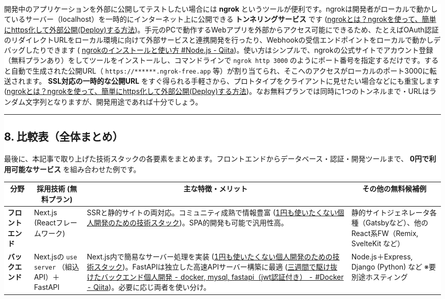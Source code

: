 開発中のアプリケーションを外部に公開してテストしたい場合には **ngrok** というツールが便利です。ngrokは開発者がローカルで動かしているサーバー（localhost）を一時的にインターネット上に公開できる **トンネリングサービス** です ([ngrokとは？ngrokを使って、簡単にhttps化して外部公開(Deploy)する方法](https://zenn.dev/manase/articles/03df0e18c93755#:~:text=ngrok%EF%BC%88%E3%82%A8%E3%83%B3%E3%82%B0%E3%83%AD%E3%83%83%E3%82%AF%EF%BC%89%E3%81%A8%E3%81%AF%E3%80%81%E9%96%8B%E7%99%BA%E8%80%85%E3%81%8C%E3%83%AD%E3%83%BC%E3%82%AB%E3%83%AB%E3%81%AE%E9%96%8B%E7%99%BA%E3%82%B5%E3%83%BC%E3%83%90%E3%83%BC%EF%BC%88localhost%EF%BC%89%E3%82%92%E3%82%A4%E3%83%B3%E3%82%BF%E3%83%BC%E3%83%8D%E3%83%83%E3%83%88%E3%81%AB%E5%85%AC%E9%96%8B%E3%81%99%E3%82%8B%E3%81%93%E3%81%A8%E3%82%92%E5%8F%AF%E8%83%BD%E3%81%AB%E3%81%99%E3%82%8B%E3%83%88%E3%83%B3%E3%83%8D%E3%83%AA%E3%83%B3%E3%82%B0%2F%E3%83%AA%E3%83%90%E3%83%BC%E3%82%B9%E3%83%BB%E3%83%97%E3%83%AD%E3%82%AD%E3%82%B7%E3%83%84%20%E3%83%BC%E3%83%AB%E3%81%A7%E3%81%99%E3%80%82%20%E6%9C%AC%E6%9D%A5%E3%80%81%E8%87%AA%E5%88%86%E3%81%AB%E3%81%97%E3%81%8B%E9%96%B2%E8%A6%A7%E3%81%99%E3%82%8B%E3%81%93%E3%81%A8%E3%81%AE%E3%81%A7%E3%81%8D%E3%81%AA%E3%81%84%20))。手元のPCで動作するWebアプリを外部からアクセス可能にできるため、たとえばOAuth認証のリダイレクトURLをローカル環境に向けて外部サービスと連携開発を行ったり、Webhookの受信エンドポイントをローカルで動かしデバッグしたりできます ( [ngrokのインストールと使い方 #Node.js - Qiita](https://qiita.com/Wadachan69/items/590b5b9c1c916b59a54c#:~:text=1))。使い方はシンプルで、ngrokの公式サイトでアカウント登録（無料プランあり）をしてツールをインストールし、コマンドラインで `ngrok http 3000` のようにポート番号を指定するだけです。すると自動で生成された公開URL（ `https://******.ngrok-free.app` 等）が割り当てられ、そこへのアクセスがローカルのポート3000に転送されます。 **SSL対応の一時的な公開URL** をすぐ得られる手軽さから、プロトタイプをクライアントに見せたい場合などにも重宝します ([ngrokとは？ngrokを使って、簡単にhttps化して外部公開(Deploy)する方法](https://zenn.dev/manase/articles/03df0e18c93755#:~:text=ngrok%EF%BC%88%E3%82%A8%E3%83%B3%E3%82%B0%E3%83%AD%E3%83%83%E3%82%AF%EF%BC%89%E3%81%A8%E3%81%AF%E3%80%81%E9%96%8B%E7%99%BA%E8%80%85%E3%81%8C%E3%83%AD%E3%83%BC%E3%82%AB%E3%83%AB%E3%81%AE%E9%96%8B%E7%99%BA%E3%82%B5%E3%83%BC%E3%83%90%E3%83%BC%EF%BC%88localhost%EF%BC%89%E3%82%92%E3%82%A4%E3%83%B3%E3%82%BF%E3%83%BC%E3%83%8D%E3%83%83%E3%83%88%E3%81%AB%E5%85%AC%E9%96%8B%E3%81%99%E3%82%8B%E3%81%93%E3%81%A8%E3%82%92%E5%8F%AF%E8%83%BD%E3%81%AB%E3%81%99%E3%82%8B%E3%83%88%E3%83%B3%E3%83%8D%E3%83%AA%E3%83%B3%E3%82%B0%2F%E3%83%AA%E3%83%90%E3%83%BC%E3%82%B9%E3%83%BB%E3%83%97%E3%83%AD%E3%82%AD%E3%82%B7%E3%83%84%20%E3%83%BC%E3%83%AB%E3%81%A7%E3%81%99%E3%80%82%20%E6%9C%AC%E6%9D%A5%E3%80%81%E8%87%AA%E5%88%86%E3%81%AB%E3%81%97%E3%81%8B%E9%96%B2%E8%A6%A7%E3%81%99%E3%82%8B%E3%81%93%E3%81%A8%E3%81%AE%E3%81%A7%E3%81%8D%E3%81%AA%E3%81%84%20))。なお無料プランでは同時に1つのトンネルまで・URLはランダム文字列となりますが、開発用途であれば十分でしょう。

---

## 8\. 比較表（全体まとめ）

最後に、本記事で取り上げた技術スタックの各要素をまとめます。フロントエンドからデータベース・認証・開発ツールまで、 **0円で利用可能なサービス** を組み合わせた例です。

| 分野 | 採用技術 (無料プラン) | 主な特徴・メリット | その他の無料候補例 |
| --- | --- | --- | --- |
| **フロントエンド** | Next.js (Reactフレームワーク) | SSRと静的サイトの両対応。コミュニティ成熟で情報豊富 ([1円も使いたくない個人開発のための技術スタック](https://zenn.dev/expkit/articles/9d4e2f192646a8#:~:text=%E3%83%95%E3%83%AD%E3%83%B3%E3%83%88%E3%82%A8%E3%83%B3%E3%83%89%E3%81%A8%E3%81%97%E3%81%A6%E3%81%AF%E3%80%81Next))。SPA的開発も可能で汎用性高。 | 静的サイトジェネレータ各種（Gatsbyなど）、他のReact系FW（Remix, SvelteKit など） |
| **バックエンド** | Next.jsの `use server` （組込API）＋FastAPI | Next.js内で簡易なサーバー処理を実装 ([1円も使いたくない個人開発のための技術スタック](https://zenn.dev/expkit/articles/9d4e2f192646a8#:~:text=%E3%83%90%E3%83%83%E3%82%AF%E3%82%A8%E3%83%B3%E3%83%89%E5%87%A6%E7%90%86%E3%81%AF%E3%80%81Next.js%E3%81%AE%60))。FastAPIは独立した高速APIサーバー構築に最適 ([三週間で駆け抜けたバックエンド個人開発 - docker, mysql, fastapi（jwt認証付き） - #Docker - Qiita](https://qiita.com/TechForGood/items/7cd5d7dc1ff06d6e1d9d#:~:text=FastAPI%E3%81%A8%E3%81%AF%E3%80%81Python%E3%81%AE%E8%BB%BD%E9%87%8F%E3%81%AAWeb%E3%82%A2%E3%83%97%E3%83%AA%E3%82%B1%E3%83%BC%E3%82%B7%E3%83%A7%E3%83%B3%E3%83%95%E3%83%AC%E3%83%BC%E3%83%A0%E3%83%AF%E3%83%BC%E3%82%AF%E3%81%AE%E3%81%93%E3%81%A8%E3%81%A7%E3%81%99%E3%80%82%20Node))。必要に応じ両者を使い分け。 | Node.js＋Express, Django (Python) など ※要別途ホスティング |